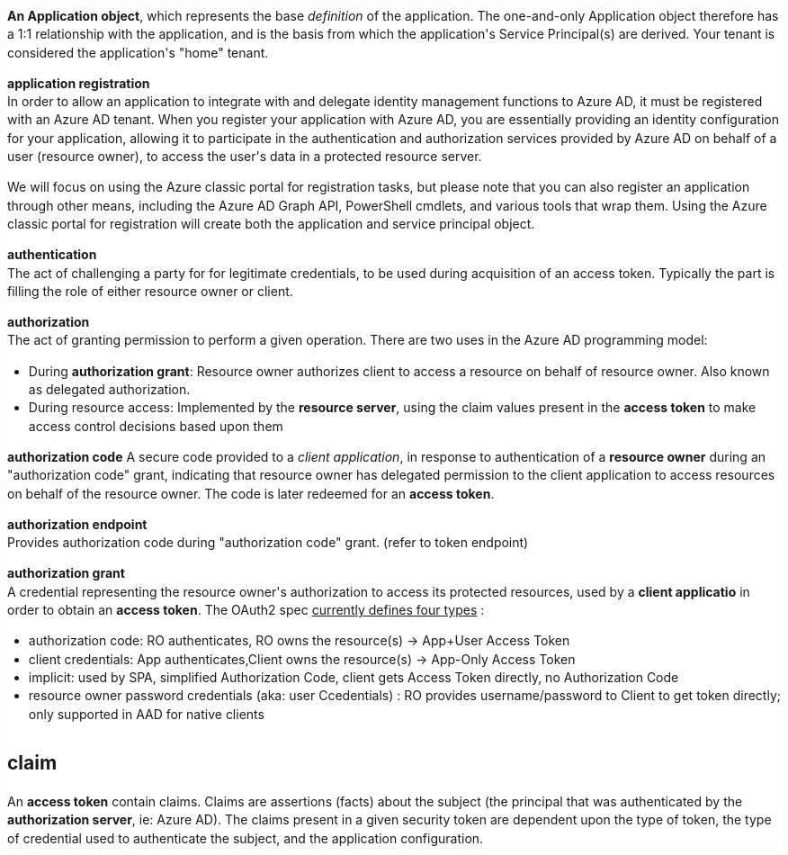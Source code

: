 **An Application object**, which represents the base *definition* of the application. The one-and-only Application object therefore has a 1:1 relationship with the application, and is the basis from which the application's Service Principal(s) are derived. Your tenant is considered the application's "home" tenant.

**application registration**  
In order to allow an application to integrate with and delegate identity management functions to Azure AD, it must be registered with an Azure AD tenant. When you register your application with Azure AD, you are essentially providing an identity configuration for your application, allowing it to participate in the authentication and authorization services provided by Azure AD on behalf of a user (resource owner), to access the user's data in a protected resource server.

We will focus on using the Azure classic portal for registration tasks, but please note that you can also register an application through other means, including the Azure AD Graph API, PowerShell cmdlets, and various tools that wrap them. Using the Azure classic portal for registration will create both the application and service principal object.

**authentication**  
The act of challenging a party for for legitimate credentials, to be used during acquisition of an access token. Typically the part is filling the role of either resource owner or client.

**authorization**  
The act of granting permission to perform a given operation. There are two uses in the Azure AD programming model:

- During **authorization grant**: Resource owner authorizes client to access a resource on behalf of resource owner. Also known as delegated authorization.
- During resource access:  Implemented by the **resource server**, using the claim values present in the **access token** to make access control decisions based upon them 

**authorization code**
A secure code provided to a *client application*, in response to authentication of a **resource owner** during an "authorization code" grant, indicating that resource owner has delegated permission to the client application to access resources on behalf of the resource owner. The code is later redeemed for an **access token**.

**authorization endpoint**  
Provides authorization code during "authorization code" grant. (refer to token endpoint)

**authorization grant**  
A credential representing the resource owner's authorization to access its protected resources, used by a **client applicatio** in order to obtain an **access token**. The OAuth2 spec [currently defines four types][OAuth2-AuthZ-Grant-Types] :  

- authorization code: RO authenticates, RO owns the resource(s) -> App+User Access Token
- client credentials: App authenticates,Client owns the resource(s) -> App-Only Access Token
- implicit: used by SPA, simplified Authorization Code, client gets Access Token directly, no Authorization Code
- resource owner password credentials (aka: user Ccedentials) : RO provides username/password to Client to get token directly; only supported in AAD for native clients

## claim
An **access token** contain claims. Claims are assertions (facts) about the subject (the principal that was authenticated by the **authorization server**, ie: Azure AD). The claims present in a given security token are dependent upon the type of token, the type of credential used to authenticate the subject, and the application configuration. 


[AAD-App-Manifest]: ./active-directory-application-manifest.md
[AAD-App-SP-Objects]: ./active-directory-application-objects.md
[AAD-Auth-Scenarios]: ./active-directory-authentication-scenarios.md
[AAD-Dev-Guide]: ./active-directory-developers-guide.md
[AAD-Graph-Perm-Scopes]: https://msdn.microsoft.com/Library/Azure/Ad/Graph/api/graph-api-permission-scopes
[AAD-How-To-Integrate]: ./active-directory-how-to-integrate.md
[AAD-Security-Token-Claims]: ./active-directory-authentication-scenarios/#claims-in-azure-ad-security-tokens
[AAD-Tokens-Claims]: ./active-directory-token-and-claims.md
[AZURE-Azure-classic-portal]: https://manage.windowsazure.com
[JWT]: https://tools.ietf.org/html/draft-ietf-oauth-json-web-token-32
[OAuth2-AuthZ-Code-Grant-Flow]: https://msdn.microsoft.com/library/azure/dn645542.aspx
[OAuth2-AuthZ-Grant-Types]: https://tools.ietf.org/html/rfc6749#section-1.3 
[OAuth2-Role-Def]: https://tools.ietf.org/html/rfc6749#page-6
[OpenIDConnect-ID-Token]: http://openid.net/specs/openid-connect-core-1_0.html#IDToken